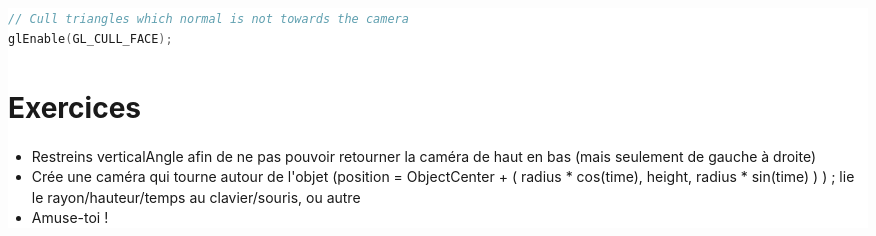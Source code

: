 ``` cpp
// Cull triangles which normal is not towards the camera
glEnable(GL_CULL_FACE);
```

# Exercices

* Restreins verticalAngle afin de ne pas pouvoir retourner la caméra de haut en bas (mais seulement de gauche à droite)
* Crée une caméra qui tourne autour de l'objet (position = ObjectCenter + ( radius * cos(time), height, radius * sin(time) ) ) ; lie le rayon/hauteur/temps au clavier/souris, ou autre
* Amuse-toi !

 
